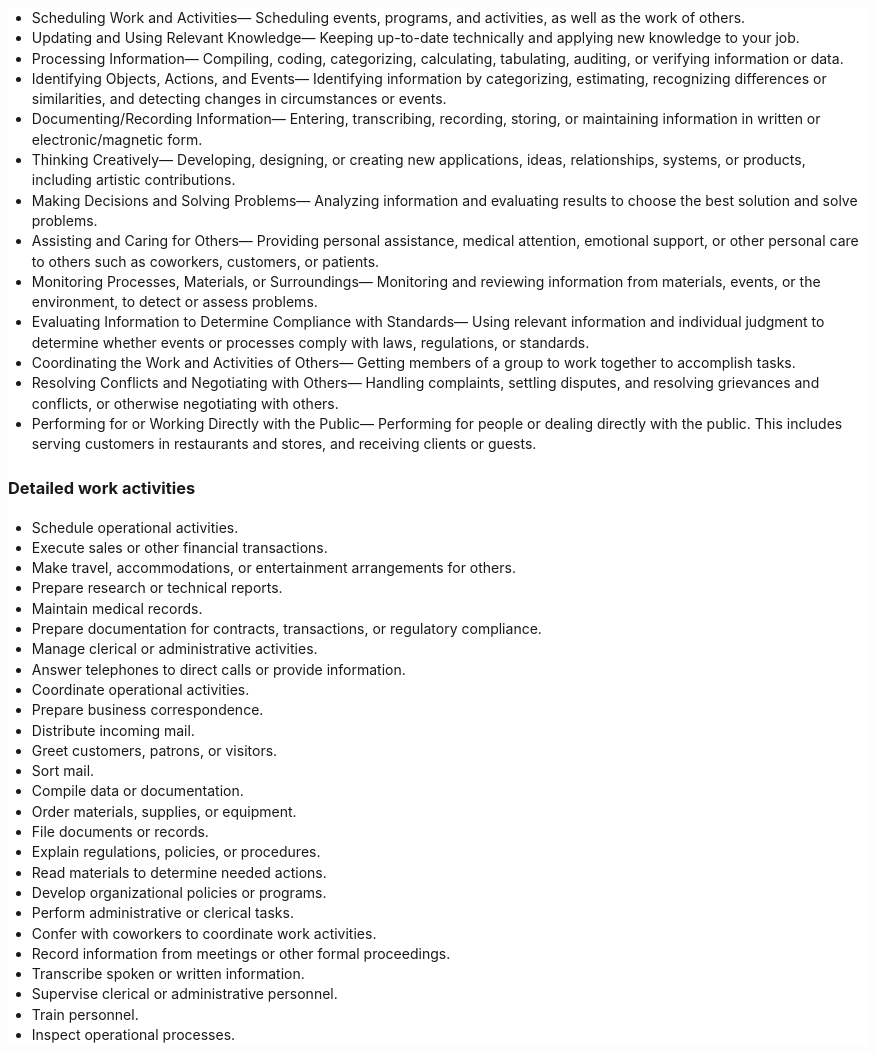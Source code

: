 - Scheduling Work and Activities— Scheduling events, programs, and activities, as well as the work of others.
- Updating and Using Relevant Knowledge— Keeping up-to-date technically and applying new knowledge to your job.
- Processing Information— Compiling, coding, categorizing, calculating, tabulating, auditing, or verifying information or data.
- Identifying Objects, Actions, and Events— Identifying information by categorizing, estimating, recognizing differences or similarities, and detecting changes in circumstances or events.
- Documenting/Recording Information— Entering, transcribing, recording, storing, or maintaining information in written or electronic/magnetic form.
- Thinking Creatively— Developing, designing, or creating new applications, ideas, relationships, systems, or products, including artistic contributions.
- Making Decisions and Solving Problems— Analyzing information and evaluating results to choose the best solution and solve problems.
- Assisting and Caring for Others— Providing personal assistance, medical attention, emotional support, or other personal care to others such as coworkers, customers, or patients.
- Monitoring Processes, Materials, or Surroundings— Monitoring and reviewing information from materials, events, or the environment, to detect or assess problems.
- Evaluating Information to Determine Compliance with Standards— Using relevant information and individual judgment to determine whether events or processes comply with laws, regulations, or standards.
- Coordinating the Work and Activities of Others— Getting members of a group to work together to accomplish tasks.
- Resolving Conflicts and Negotiating with Others— Handling complaints, settling disputes, and resolving grievances and conflicts, or otherwise negotiating with others.
- Performing for or Working Directly with the Public— Performing for people or dealing directly with the public. This includes serving customers in restaurants and stores, and receiving clients or guests.

### Detailed work activities
- Schedule operational activities.
- Execute sales or other financial transactions.
- Make travel, accommodations, or entertainment arrangements for others.
- Prepare research or technical reports.
- Maintain medical records.
- Prepare documentation for contracts, transactions, or regulatory compliance.
- Manage clerical or administrative activities.
- Answer telephones to direct calls or provide information.
- Coordinate operational activities.
- Prepare business correspondence.
- Distribute incoming mail.
- Greet customers, patrons, or visitors.
- Sort mail.
- Compile data or documentation.
- Order materials, supplies, or equipment.
- File documents or records.
- Explain regulations, policies, or procedures.
- Read materials to determine needed actions.
- Develop organizational policies or programs.
- Perform administrative or clerical tasks.
- Confer with coworkers to coordinate work activities.
- Record information from meetings or other formal proceedings.
- Transcribe spoken or written information.
- Supervise clerical or administrative personnel.
- Train personnel.
- Inspect operational processes.
